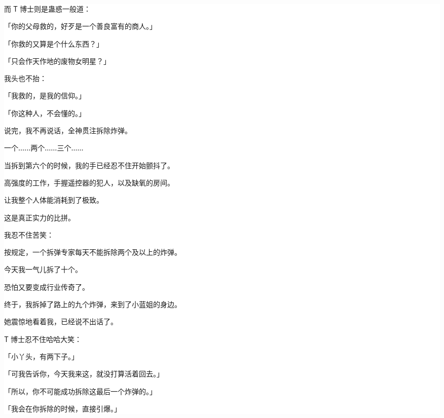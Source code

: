 
而 T 博士则是蛊惑一般道：


「你的父母救的，好歹是一个善良富有的商人。」


「你救的又算是个什么东西？」


「只会作天作地的废物女明星？」


我头也不抬：


「我救的，是我的信仰。」


「你这种人，不会懂的。」


说完，我不再说话，全神贯注拆除炸弹。


一个......两个......三个......


当拆到第六个的时候，我的手已经忍不住开始颤抖了。


高强度的工作，手握遥控器的犯人，以及缺氧的房间。


让我整个人体能消耗到了极致。


这是真正实力的比拼。


我忍不住苦笑：


按规定，一个拆弹专家每天不能拆除两个及以上的炸弹。


今天我一气儿拆了十个。


恐怕又要变成行业传奇了。


终于，我拆掉了路上的九个炸弹，来到了小蓝姐的身边。


她震惊地看着我，已经说不出话了。


T 博士忍不住哈哈大笑：


「小丫头，有两下子。」


「可我告诉你，今天我来这，就没打算活着回去。」


「所以，你不可能成功拆除这最后一个炸弹的。」


「我会在你拆除的时候，直接引爆。」

